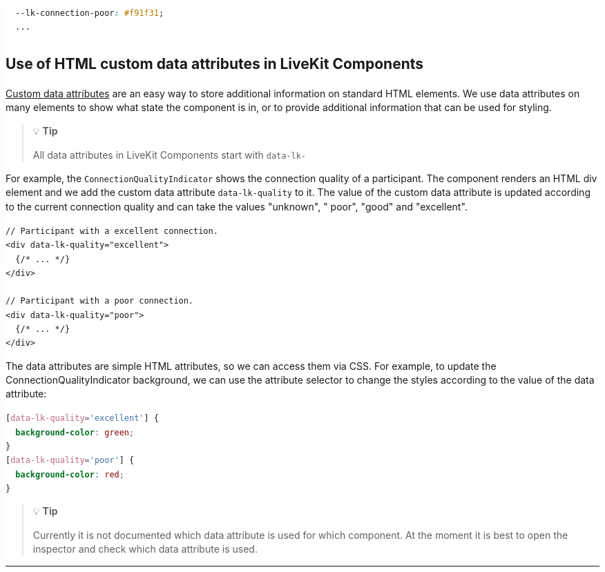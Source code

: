 ```css
  --lk-connection-poor: #f91f31;
  ...

```

## Use of HTML custom data attributes in LiveKit Components

[Custom data attributes](https://developer.mozilla.org/en-US/docs/Learn/HTML/Howto/Use_data_attributes) are an easy way to store additional information on standard HTML elements. We use data attributes on many elements to show what state the component is in, or to provide additional information that can be used for styling.

> 💡 **Tip**
> 
> All data attributes in LiveKit Components start with `data-lk-`

For example, the `ConnectionQualityIndicator` shows the connection quality of a participant. The component renders an HTML div element and we add the custom data attribute `data-lk-quality` to it. The value of the custom data attribute is updated according to the current connection quality and can take the values "unknown", " poor", "good" and "excellent".

```tsx
// Participant with a excellent connection.
<div data-lk-quality="excellent">
  {/* ... */}
</div>

// Participant with a poor connection.
<div data-lk-quality="poor">
  {/* ... */}
</div>

```

The data attributes are simple HTML attributes, so we can access them via CSS. For example, to update the ConnectionQualityIndicator background, we can use the attribute selector to change the styles according to the value of the data attribute:

```css
[data-lk-quality='excellent'] {
  background-color: green;
}
[data-lk-quality='poor'] {
  background-color: red;
}

```

> 💡 **Tip**
> 
> Currently it is not documented which data attribute is used for which component. At the moment it is best to open the inspector and check which data attribute is used.

---
